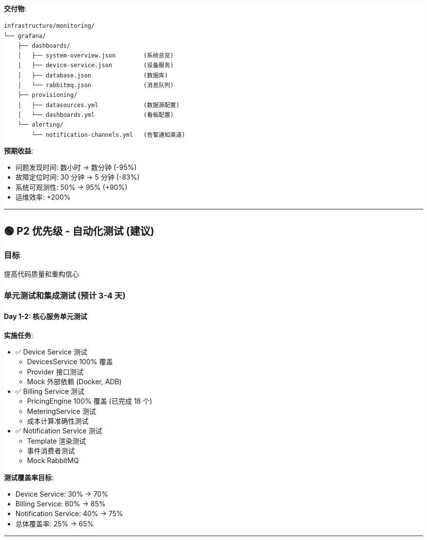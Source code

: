 **交付物**:
```
infrastructure/monitoring/
└── grafana/
    ├── dashboards/
    │   ├── system-overview.json        (系统总览)
    │   ├── device-service.json         (设备服务)
    │   ├── database.json               (数据库)
    │   └── rabbitmq.json               (消息队列)
    ├── provisioning/
    │   ├── datasources.yml             (数据源配置)
    │   └── dashboards.yml              (看板配置)
    └── alerting/
        └── notification-channels.yml   (告警通知渠道)
```

**预期收益**:
- 问题发现时间: 数小时 → 数分钟 (-95%)
- 故障定位时间: 30 分钟 → 5 分钟 (-83%)
- 系统可观测性: 50% → 95% (+90%)
- 运维效率: +200%

---

## 🟢 P2 优先级 - 自动化测试 (建议)

### 目标
提高代码质量和重构信心

### 单元测试和集成测试 (预计 3-4 天)

#### Day 1-2: 核心服务单元测试
**实施任务**:
- ✅ Device Service 测试
  - DevicesService 100% 覆盖
  - Provider 接口测试
  - Mock 外部依赖 (Docker, ADB)
- ✅ Billing Service 测试
  - PricingEngine 100% 覆盖 (已完成 18 个)
  - MeteringService 测试
  - 成本计算准确性测试
- ✅ Notification Service 测试
  - Template 渲染测试
  - 事件消费者测试
  - Mock RabbitMQ

**测试覆盖率目标**:
- Device Service: 30% → 70%
- Billing Service: 60% → 85%
- Notification Service: 40% → 75%
- 总体覆盖率: 25% → 65%

---